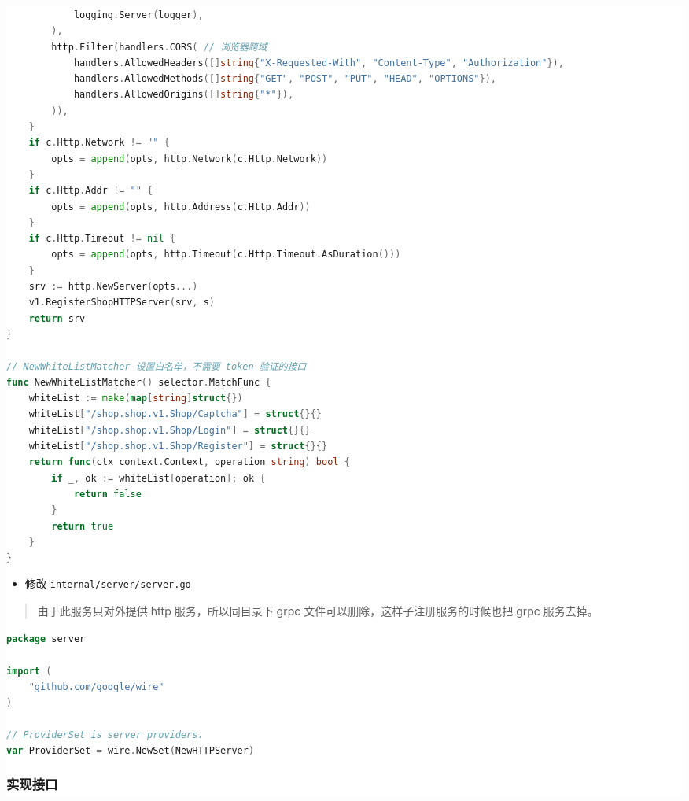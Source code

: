 ```go
            logging.Server(logger),
        ),
        http.Filter(handlers.CORS( // 浏览器跨域
            handlers.AllowedHeaders([]string{"X-Requested-With", "Content-Type", "Authorization"}),
            handlers.AllowedMethods([]string{"GET", "POST", "PUT", "HEAD", "OPTIONS"}),
            handlers.AllowedOrigins([]string{"*"}),
        )),
    }
    if c.Http.Network != "" {
        opts = append(opts, http.Network(c.Http.Network))
    }
    if c.Http.Addr != "" {
        opts = append(opts, http.Address(c.Http.Addr))
    }
    if c.Http.Timeout != nil {
        opts = append(opts, http.Timeout(c.Http.Timeout.AsDuration()))
    }
    srv := http.NewServer(opts...)
    v1.RegisterShopHTTPServer(srv, s)
    return srv
}

// NewWhiteListMatcher 设置白名单，不需要 token 验证的接口
func NewWhiteListMatcher() selector.MatchFunc {
    whiteList := make(map[string]struct{})
    whiteList["/shop.shop.v1.Shop/Captcha"] = struct{}{}
    whiteList["/shop.shop.v1.Shop/Login"] = struct{}{}
    whiteList["/shop.shop.v1.Shop/Register"] = struct{}{}
    return func(ctx context.Context, operation string) bool {
        if _, ok := whiteList[operation]; ok {
            return false
        }
        return true
    }
}
```

- 修改 `internal/server/server.go`

> 由于此服务只对外提供 http 服务，所以同目录下 grpc 文件可以删除，这样子注册服务的时候也把 grpc 服务去掉。

```go
package server

import (
    "github.com/google/wire"
)

// ProviderSet is server providers.
var ProviderSet = wire.NewSet(NewHTTPServer)
```

### 实现接口

